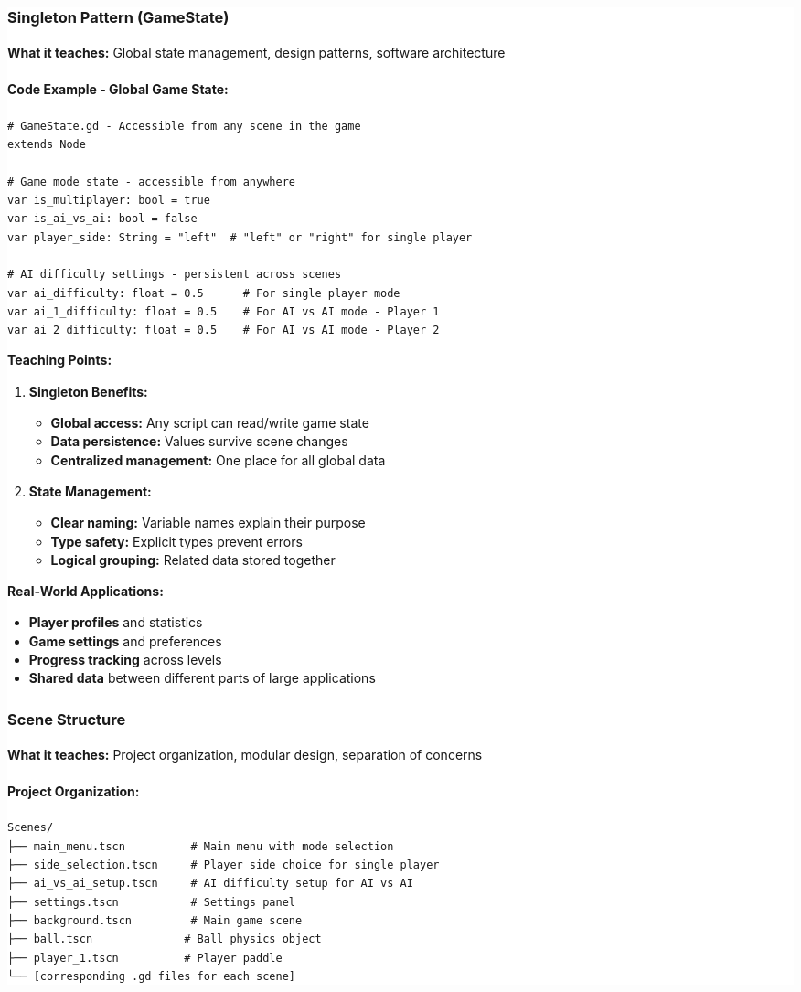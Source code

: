 ### Singleton Pattern (GameState)

**What it teaches:** Global state management, design patterns, software architecture

#### Code Example - Global Game State:

```gdscript
# GameState.gd - Accessible from any scene in the game
extends Node

# Game mode state - accessible from anywhere
var is_multiplayer: bool = true
var is_ai_vs_ai: bool = false
var player_side: String = "left"  # "left" or "right" for single player

# AI difficulty settings - persistent across scenes
var ai_difficulty: float = 0.5      # For single player mode
var ai_1_difficulty: float = 0.5    # For AI vs AI mode - Player 1
var ai_2_difficulty: float = 0.5    # For AI vs AI mode - Player 2
```

**Teaching Points:**

1. **Singleton Benefits:**

   - **Global access:** Any script can read/write game state
   - **Data persistence:** Values survive scene changes
   - **Centralized management:** One place for all global data

2. **State Management:**
   - **Clear naming:** Variable names explain their purpose
   - **Type safety:** Explicit types prevent errors
   - **Logical grouping:** Related data stored together

**Real-World Applications:**

- **Player profiles** and statistics
- **Game settings** and preferences
- **Progress tracking** across levels
- **Shared data** between different parts of large applications

### Scene Structure

**What it teaches:** Project organization, modular design, separation of concerns

#### Project Organization:

```
Scenes/
├── main_menu.tscn          # Main menu with mode selection
├── side_selection.tscn     # Player side choice for single player
├── ai_vs_ai_setup.tscn     # AI difficulty setup for AI vs AI
├── settings.tscn           # Settings panel
├── background.tscn         # Main game scene
├── ball.tscn              # Ball physics object
├── player_1.tscn          # Player paddle
└── [corresponding .gd files for each scene]
```
